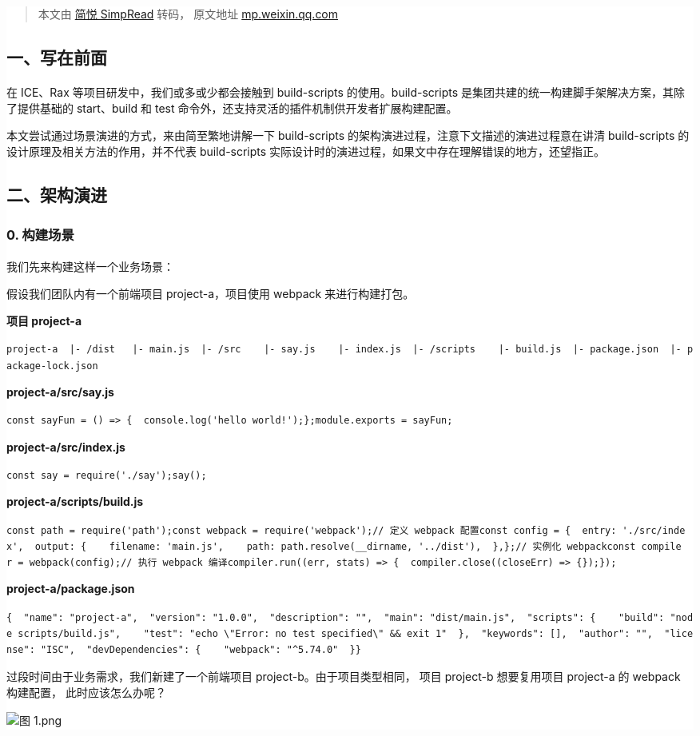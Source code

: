 > 本文由 [简悦 SimpRead](http://ksria.com/simpread/) 转码， 原文地址 [mp.weixin.qq.com](https://mp.weixin.qq.com/s/PZDuXn7_uz8yZnHANSACag)

一、写在前面
------

在 ICE、Rax 等项目研发中，我们或多或少都会接触到 build-scripts 的使用。build-scripts 是集团共建的统一构建脚手架解决方案，其除了提供基础的 start、build 和 test 命令外，还支持灵活的插件机制供开发者扩展构建配置。

本文尝试通过场景演进的方式，来由简至繁地讲解一下 build-scripts 的架构演进过程，注意下文描述的演进过程意在讲清 build-scripts 的设计原理及相关方法的作用，并不代表 build-scripts 实际设计时的演进过程，如果文中存在理解错误的地方，还望指正。

二、架构演进
------

### 0. 构建场景

我们先来构建这样一个业务场景：

假设我们团队内有一个前端项目 project-a，项目使用 webpack 来进行构建打包。

**项目 project-a**

```
project-a  |- /dist   |- main.js  |- /src    |- say.js    |- index.js  |- /scripts    |- build.js  |- package.json  |- package-lock.json
```

**project-a/src/say.js**

```
const sayFun = () => {  console.log('hello world!');};module.exports = sayFun;
```

**project-a/src/index.js**

```
const say = require('./say');say();
```

**project-a/scripts/build.js**

```
const path = require('path');const webpack = require('webpack');// 定义 webpack 配置const config = {  entry: './src/index',  output: {    filename: 'main.js',    path: path.resolve(__dirname, '../dist'),  },};// 实例化 webpackconst compiler = webpack(config);// 执行 webpack 编译compiler.run((err, stats) => {  compiler.close((closeErr) => {});});
```

**project-a/package.json**

```
{  "name": "project-a",  "version": "1.0.0",  "description": "",  "main": "dist/main.js",  "scripts": {    "build": "node scripts/build.js",    "test": "echo \"Error: no test specified\" && exit 1"  },  "keywords": [],  "author": "",  "license": "ISC",  "devDependencies": {    "webpack": "^5.74.0"  }}
```

过段时间由于业务需求，我们新建了一个前端项目 project-b。由于项目类型相同， 项目 project-b 想要复用项目 project-a 的 webpack 构建配置， 此时应该怎么办呢？

![](https://mmbiz.qpic.cn/mmbiz_png/QTNzZR6KeD9AODtLhEJgxICZcYrqwxMmpjKFb7gmyZVIVQqCCpoRxG7FjsQDcZZksTOWnBH1XjibW7888UVhnmg/640?wx_fmt=png)图 1.png
